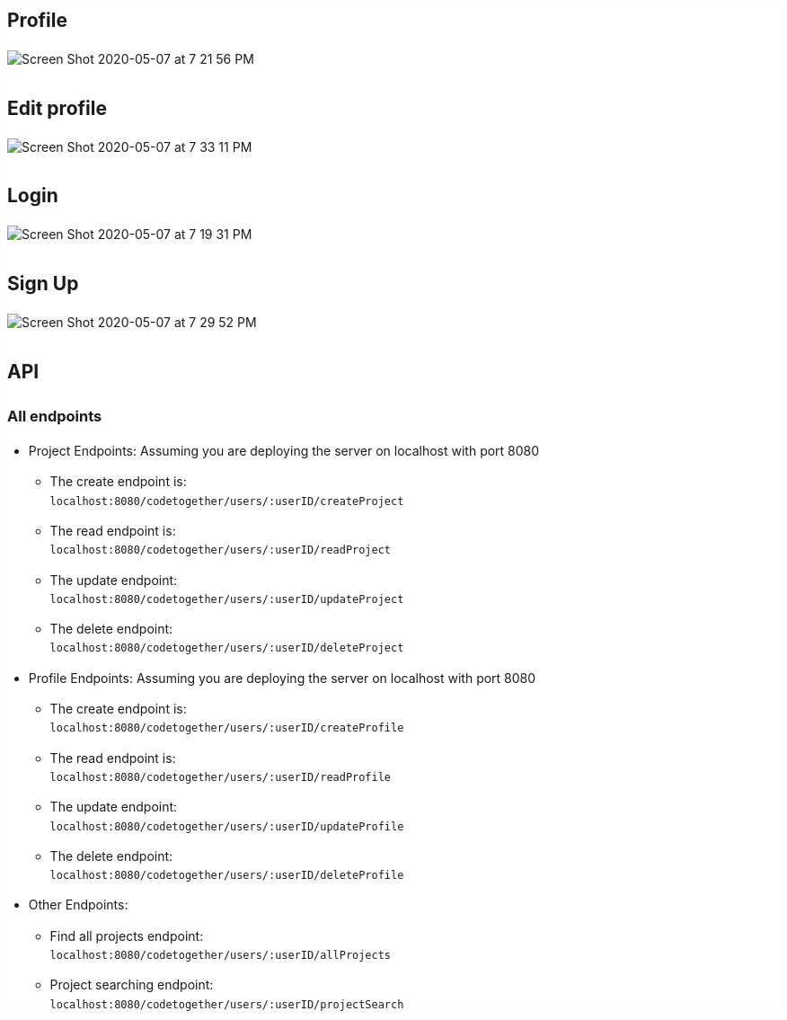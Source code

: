 ## Profile
<img width="1431" alt="Screen Shot 2020-05-07 at 7 21 56 PM" src="https://user-images.githubusercontent.com/31454667/81354009-850ef480-9098-11ea-9357-530f7f445c6d.png">

## Edit profile
<img width="1437" alt="Screen Shot 2020-05-07 at 7 33 11 PM" src="https://user-images.githubusercontent.com/31454667/81354481-b0deaa00-9099-11ea-91b6-407c0282fc56.png">

## Login
<img width="1429" alt="Screen Shot 2020-05-07 at 7 19 31 PM" src="https://user-images.githubusercontent.com/31454667/81354007-850ef480-9098-11ea-820c-a5ce060d5d29.png">

## Sign Up
<img width="1438" alt="Screen Shot 2020-05-07 at 7 29 52 PM" src="https://user-images.githubusercontent.com/31454667/81354308-4463ab00-9099-11ea-899d-2f15f4a9a448.png">

## API
### All endpoints

* Project Endpoints: Assuming you are deploying the server on localhost with port 8080<br/>

   * The create endpoint is:<br/>
   ``localhost:8080/codetogether/users/:userID/createProject``

   * The read endpoint is:<br/>
   ``localhost:8080/codetogether/users/:userID/readProject``

   * The update endpoint:<br/>
   ``localhost:8080/codetogether/users/:userID/updateProject``

   * The delete endpoint:<br/>
   ``localhost:8080/codetogether/users/:userID/deleteProject``

* Profile Endpoints: Assuming you are deploying the server on localhost with port 8080 <br/>

   * The create endpoint is: <br/>
   ``localhost:8080/codetogether/users/:userID/createProfile``

   * The read endpoint is:<br/>
   ``localhost:8080/codetogether/users/:userID/readProfile``

   * The update endpoint:<br/>
   ``localhost:8080/codetogether/users/:userID/updateProfile``

   * The delete endpoint:<br/>
   ``localhost:8080/codetogether/users/:userID/deleteProfile``
   
* Other Endpoints:

  * Find all projects endpoint: <br/>
  ``localhost:8080/codetogether/users/:userID/allProjects``
  
  * Project searching endpoint: <br/>
  ``localhost:8080/codetogether/users/:userID/projectSearch``
